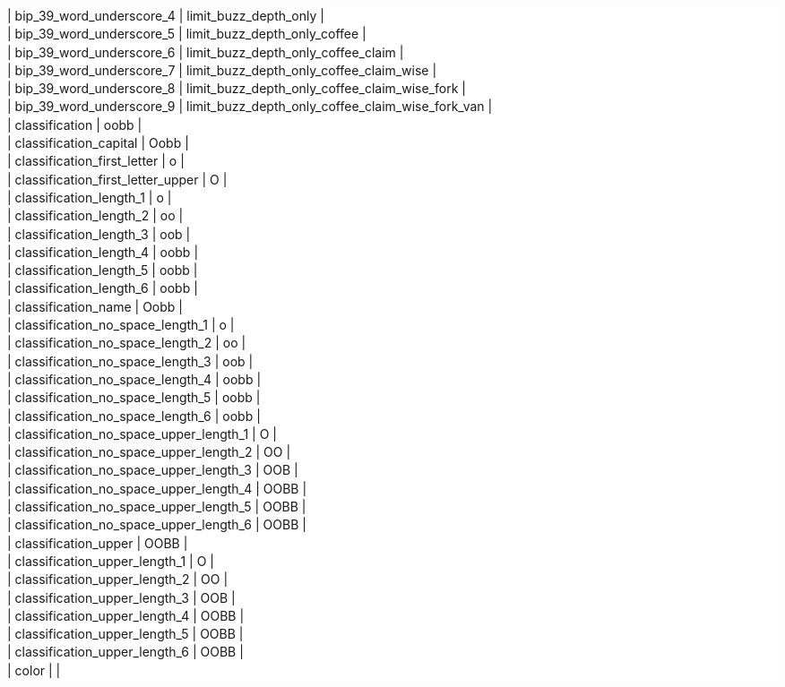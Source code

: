 | bip_39_word_underscore_4 | limit_buzz_depth_only |  
| bip_39_word_underscore_5 | limit_buzz_depth_only_coffee |  
| bip_39_word_underscore_6 | limit_buzz_depth_only_coffee_claim |  
| bip_39_word_underscore_7 | limit_buzz_depth_only_coffee_claim_wise |  
| bip_39_word_underscore_8 | limit_buzz_depth_only_coffee_claim_wise_fork |  
| bip_39_word_underscore_9 | limit_buzz_depth_only_coffee_claim_wise_fork_van |  
| classification | oobb |  
| classification_capital | Oobb |  
| classification_first_letter | o |  
| classification_first_letter_upper | O |  
| classification_length_1 | o |  
| classification_length_2 | oo |  
| classification_length_3 | oob |  
| classification_length_4 | oobb |  
| classification_length_5 | oobb |  
| classification_length_6 | oobb |  
| classification_name | Oobb |  
| classification_no_space_length_1 | o |  
| classification_no_space_length_2 | oo |  
| classification_no_space_length_3 | oob |  
| classification_no_space_length_4 | oobb |  
| classification_no_space_length_5 | oobb |  
| classification_no_space_length_6 | oobb |  
| classification_no_space_upper_length_1 | O |  
| classification_no_space_upper_length_2 | OO |  
| classification_no_space_upper_length_3 | OOB |  
| classification_no_space_upper_length_4 | OOBB |  
| classification_no_space_upper_length_5 | OOBB |  
| classification_no_space_upper_length_6 | OOBB |  
| classification_upper | OOBB |  
| classification_upper_length_1 | O |  
| classification_upper_length_2 | OO |  
| classification_upper_length_3 | OOB |  
| classification_upper_length_4 | OOBB |  
| classification_upper_length_5 | OOBB |  
| classification_upper_length_6 | OOBB |  
| color |  |  